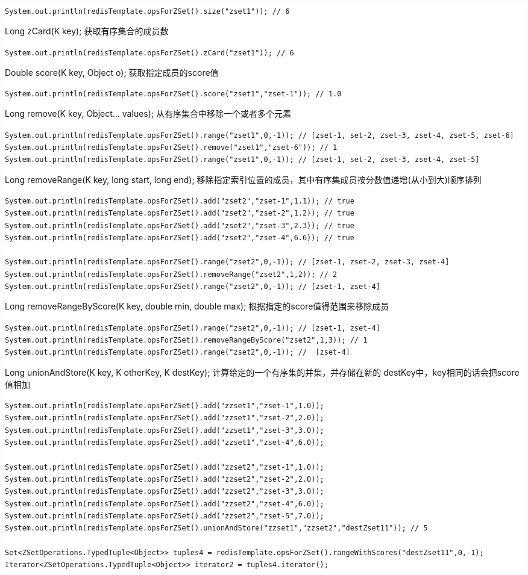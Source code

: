 ```
System.out.println(redisTemplate.opsForZSet().size("zset1")); // 6
```

Long zCard(K key);
获取有序集合的成员数

```
System.out.println(redisTemplate.opsForZSet().zCard("zset1")); // 6
```

Double score(K key, Object o);
获取指定成员的score值

```
System.out.println(redisTemplate.opsForZSet().score("zset1","zset-1")); // 1.0
```

Long remove(K key, Object... values);
从有序集合中移除一个或者多个元素

```
System.out.println(redisTemplate.opsForZSet().range("zset1",0,-1)); // [zset-1, set-2, zset-3, zset-4, zset-5, zset-6]
System.out.println(redisTemplate.opsForZSet().remove("zset1","zset-6")); // 1
System.out.println(redisTemplate.opsForZSet().range("zset1",0,-1)); // [zset-1, set-2, zset-3, zset-4, zset-5]
```

Long removeRange(K key, long start, long end);
移除指定索引位置的成员，其中有序集成员按分数值递增(从小到大)顺序排列

```
System.out.println(redisTemplate.opsForZSet().add("zset2","zset-1",1.1)); // true
System.out.println(redisTemplate.opsForZSet().add("zset2","zset-2",1.2)); // true
System.out.println(redisTemplate.opsForZSet().add("zset2","zset-3",2.3)); // true
System.out.println(redisTemplate.opsForZSet().add("zset2","zset-4",6.6)); // true

System.out.println(redisTemplate.opsForZSet().range("zset2",0,-1)); // [zset-1, zset-2, zset-3, zset-4]
System.out.println(redisTemplate.opsForZSet().removeRange("zset2",1,2)); // 2
System.out.println(redisTemplate.opsForZSet().range("zset2",0,-1)); // [zset-1, zset-4]
```

Long removeRangeByScore(K key, double min, double max);
根据指定的score值得范围来移除成员

```
System.out.println(redisTemplate.opsForZSet().range("zset2",0,-1)); // [zset-1, zset-4]
System.out.println(redisTemplate.opsForZSet().removeRangeByScore("zset2",1,3)); // 1
System.out.println(redisTemplate.opsForZSet().range("zset2",0,-1)); //  [zset-4]
```

Long unionAndStore(K key, K otherKey, K destKey);
计算给定的一个有序集的并集，并存储在新的 destKey中，key相同的话会把score值相加

```
System.out.println(redisTemplate.opsForZSet().add("zzset1","zset-1",1.0));
System.out.println(redisTemplate.opsForZSet().add("zzset1","zset-2",2.0));
System.out.println(redisTemplate.opsForZSet().add("zzset1","zset-3",3.0));
System.out.println(redisTemplate.opsForZSet().add("zzset1","zset-4",6.0));

System.out.println(redisTemplate.opsForZSet().add("zzset2","zset-1",1.0));
System.out.println(redisTemplate.opsForZSet().add("zzset2","zset-2",2.0));
System.out.println(redisTemplate.opsForZSet().add("zzset2","zset-3",3.0));
System.out.println(redisTemplate.opsForZSet().add("zzset2","zset-4",6.0));
System.out.println(redisTemplate.opsForZSet().add("zzset2","zset-5",7.0));
System.out.println(redisTemplate.opsForZSet().unionAndStore("zzset1","zzset2","destZset11")); // 5

Set<ZSetOperations.TypedTuple<Object>> tuples4 = redisTemplate.opsForZSet().rangeWithScores("destZset11",0,-1);
Iterator<ZSetOperations.TypedTuple<Object>> iterator2 = tuples4.iterator();
```